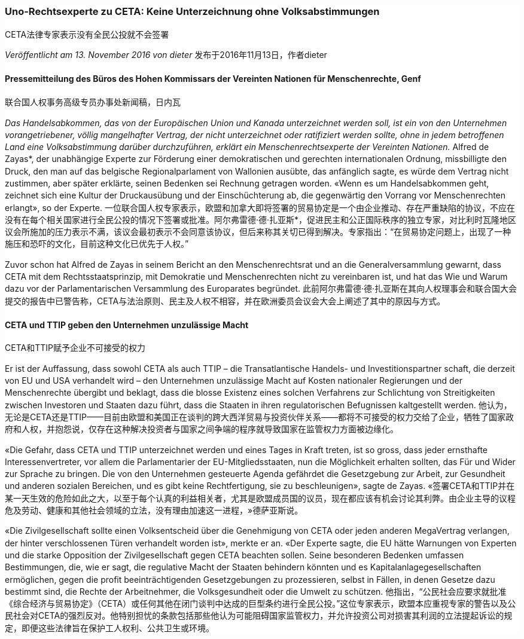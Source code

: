 ### Uno-Rechtsexperte zu CETA: Keine Unterzeichnung ohne Volksabstimmungen
CETA法律专家表示没有全民公投就不会签署

_Veröffentlicht am 13. November 2016 von dieter_
发布于2016年11月13日，作者dieter

#### Pressemitteilung des Büros des Hohen Kommissars der Vereinten Nationen für Menschenrechte, Genf
联合国人权事务高级专员办事处新闻稿，日内瓦

_Das Handelsabkommen, das von der Europäischen Union und Kanada unterzeichnet werden soll, ist ein von den_ _Unternehmen vorangetriebener, völlig mangelhafter Vertrag, der nicht unterzeichnet oder ratifiziert werden sollte,_ _ohne in jedem betroffenen Land eine Volksabstimmung darüber durchzuführen, erklärt ein Menschenrechtsexperte_ _der Vereinten Nationen._ Alfred de Zayas*, der unabhängige Experte zur Förderung einer demokratischen und gerechten internationalen Ordnung, missbilligte den Druck, den man auf das belgische Regionalparlament von Wallonien ausübte, das anfänglich sagte, es würde dem Vertrag nicht zustimmen, aber später erklärte, seinen Bedenken sei Rechnung getragen worden. «Wenn es um Handelsabkommen geht, zeichnet sich eine Kultur der Druckausübung und der Einschüchterung ab, die gegenwärtig den Vorrang vor Menschenrechten erlangt», so der Experte.
一位联合国人权专家表示，欧盟和加拿大即将签署的贸易协定是一个由企业推动、存在严重缺陷的协议，不应在没有在每个相关国家进行全民公投的情况下签署或批准。阿尔弗雷德·德·扎亚斯*，促进民主和公正国际秩序的独立专家，对比利时瓦隆地区议会所施加的压力表示不满，该议会最初表示不会同意该协议，但后来称其关切已得到解决。专家指出：“在贸易协定问题上，出现了一种施压和恐吓的文化，目前这种文化已优先于人权。”

Zuvor schon hat Alfred de Zayas in seinem Bericht an den Menschenrechtsrat und an die Generalversammlung gewarnt, dass CETA mit dem Rechtsstaatsprinzip, mit Demokratie und Menschenrechten nicht zu vereinbaren ist, und hat das Wie und Warum dazu vor der Parlamentarischen Versammlung des Europarates begründet.
此前阿尔弗雷德·德·扎亚斯在其向人权理事会和联合国大会提交的报告中已警告称，CETA与法治原则、民主及人权不相容，并在欧洲委员会议会大会上阐述了其中的原因与方式。

#### CETA und TTIP geben den Unternehmen unzulässige Macht
CETA和TTIP赋予企业不可接受的权力

Er ist der Auffassung, dass sowohl CETA als auch TTIP – die Transatlantische Handels- und Investitionspartner schaft, die derzeit von EU und USA verhandelt wird – den Unternehmen unzulässige Macht auf Kosten nationaler Regierungen und der Menschenrechte übergibt und beklagt, dass die blosse Existenz eines solchen Verfahrens zur Schlichtung von Streitigkeiten zwischen Investoren und Staaten dazu führt, dass die Staaten in ihren regulatorischen Befugnissen kaltgestellt werden.
他认为，无论是CETA还是TTIP——目前由欧盟和美国正在谈判的跨大西洋贸易与投资伙伴关系——都将不可接受的权力交给了企业，牺牲了国家政府和人权，并抱怨说，仅存在这种解决投资者与国家之间争端的程序就导致国家在监管权力方面被边缘化。

«Die Gefahr, dass CETA und TTIP unterzeichnet werden und eines Tages in Kraft treten, ist so gross, dass jeder ernsthafte Interessenvertreter, vor allem die Parlamentarier der EU-Mitgliedsstaaten, nun die Möglichkeit erhalten sollten, das Für und Wider zur Sprache zu bringen. Die von den Unternehmen gesteuerte Agenda gefährdet die Gesetzgebung zur Arbeit, zur Gesundheit und anderen sozialen Bereichen, und es gibt keine Rechtfertigung, sie zu beschleunigen», sagte de Zayas.
«签署CETA和TTIP并在某一天生效的危险如此之大，以至于每个认真的利益相关者，尤其是欧盟成员国的议员，现在都应该有机会讨论其利弊。由企业主导的议程危及劳动、健康和其他社会领域的立法，没有理由加速这一进程，»德萨亚斯说。

«Die Zivilgesellschaft sollte einen Volksentscheid über die Genehmigung von CETA oder jeden anderen MegaVertrag verlangen, der hinter verschlossenen Türen verhandelt worden ist», merkte er an. «Der Experte sagte, die EU hätte Warnungen von Experten und die starke Opposition der Zivilgesellschaft gegen CETA beachten sollen. Seine besonderen Bedenken umfassen Bestimmungen, die, wie er sagt, die regulative Macht der Staaten behindern könnten und es Kapitalanlagegesellschaften ermöglichen, gegen die profit beeinträchtigenden Gesetzgebungen zu prozessieren, selbst in Fällen, in denen Gesetze dazu bestimmt sind, die Rechte der Arbeitnehmer, die Volksgesundheit oder die Umwelt zu schützen.
他指出，“公民社会应要求就批准《综合经济与贸易协定》（CETA）或任何其他在闭门谈判中达成的巨型条约进行全民公投。”这位专家表示，欧盟本应重视专家的警告以及公民社会对CETA的强烈反对。他特别担忧的条款包括那些他认为可能阻碍国家监管权力，并允许投资公司对损害其利润的立法提起诉讼的规定，即便这些法律旨在保护工人权利、公共卫生或环境。
